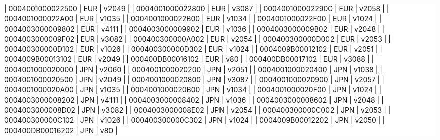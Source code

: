 | 0004001000022500 | EUR    | v2049    |
| 0004001000022800 | EUR    | v3087    |
| 0004001000022900 | EUR    | v2058    |
| 0004001000022A00 | EUR    | v1035    |
| 0004001000022B00 | EUR    | v1034    |
| 0004001000022F00 | EUR    | v1024    |
| 0004003000009802 | EUR    | v4111    |
| 0004003000009902 | EUR    | v1036    |
| 0004003000009B02 | EUR    | v2048    |
| 0004003000009F02 | EUR    | v3082    |
| 000400300000A002 | EUR    | v2054    |
| 000400300000D002 | EUR    | v2053    |
| 000400300000D102 | EUR    | v1026    |
| 000400300000D302 | EUR    | v1024    |
| 0004009B00012102 | EUR    | v2051    |
| 0004009B00013102 | EUR    | v2049    |
| 000400DB00016102 | EUR    | v80      |
| 000400DB00017102 | EUR    | v3088    |
| 0004001000020000 | JPN    | v2060    |
| 0004001000020200 | JPN    | v2051    |
| 0004001000020400 | JPN    | v1038    |
| 0004001000020500 | JPN    | v2049    |
| 0004001000020800 | JPN    | v3087    |
| 0004001000020900 | JPN    | v2057    |
| 0004001000020A00 | JPN    | v1035    |
| 0004001000020B00 | JPN    | v1034    |
| 0004001000020F00 | JPN    | v1024    |
| 0004003000008202 | JPN    | v4111    |
| 0004003000008402 | JPN    | v1036    |
| 0004003000008602 | JPN    | v2048    |
| 0004003000008D02 | JPN    | v3082    |
| 0004003000008E02 | JPN    | v2054    |
| 000400300000C002 | JPN    | v2053    |
| 000400300000C102 | JPN    | v1026    |
| 000400300000C302 | JPN    | v1024    |
| 0004009B00012202 | JPN    | v2050    |
| 000400DB00016202 | JPN    | v80      |